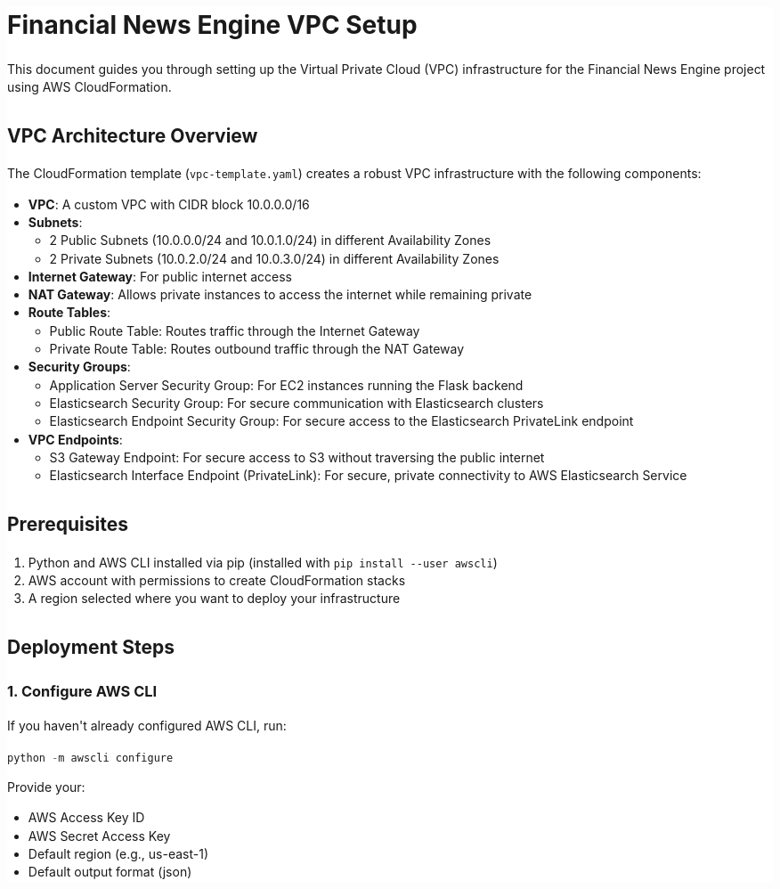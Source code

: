 # Financial News Engine VPC Setup

This document guides you through setting up the Virtual Private Cloud (VPC) infrastructure for the Financial News Engine project using AWS CloudFormation.

## VPC Architecture Overview

The CloudFormation template (`vpc-template.yaml`) creates a robust VPC infrastructure with the following components:

- **VPC**: A custom VPC with CIDR block 10.0.0.0/16
- **Subnets**:
  - 2 Public Subnets (10.0.0.0/24 and 10.0.1.0/24) in different Availability Zones
  - 2 Private Subnets (10.0.2.0/24 and 10.0.3.0/24) in different Availability Zones
- **Internet Gateway**: For public internet access
- **NAT Gateway**: Allows private instances to access the internet while remaining private
- **Route Tables**:
  - Public Route Table: Routes traffic through the Internet Gateway
  - Private Route Table: Routes outbound traffic through the NAT Gateway
- **Security Groups**:
  - Application Server Security Group: For EC2 instances running the Flask backend
  - Elasticsearch Security Group: For secure communication with Elasticsearch clusters
  - Elasticsearch Endpoint Security Group: For secure access to the Elasticsearch PrivateLink endpoint
- **VPC Endpoints**: 
  - S3 Gateway Endpoint: For secure access to S3 without traversing the public internet
  - Elasticsearch Interface Endpoint (PrivateLink): For secure, private connectivity to AWS Elasticsearch Service

## Prerequisites

1. Python and AWS CLI installed via pip (installed with `pip install --user awscli`)
2. AWS account with permissions to create CloudFormation stacks
3. A region selected where you want to deploy your infrastructure

## Deployment Steps

### 1. Configure AWS CLI

If you haven't already configured AWS CLI, run:

```powershell
python -m awscli configure
```

Provide your:
- AWS Access Key ID
- AWS Secret Access Key
- Default region (e.g., us-east-1)
- Default output format (json)
